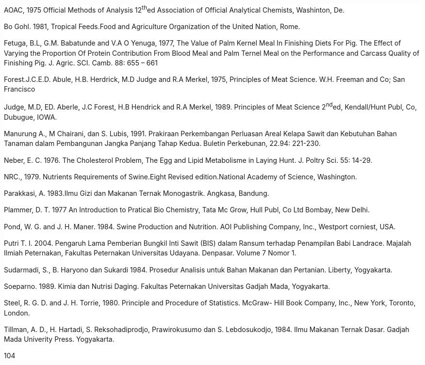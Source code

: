 <p><span class="font11">AOAC, 1975 Official Methods of Analysis 12<sup>th</sup>ed Association of Official Analytical Chemists, Washinton, De.</span></p>
<p><span class="font11">Bo Gohl. 1981, Tropical Feeds.Food and Agriculture Organization of the United Nation, Rome.</span></p>
<p><span class="font11">Fetuga, B.L, G.M. Babatunde and V.A O Yenuga, 1977, The Value of Palm Kernel Meal In Finishing Diets For Pig. The Effect of Varying the Proportion Of Protein Contribution From Blood Meal and Palm Ternel Meal on the Performance and Carcass Quality of Finishing Pig. J. Agric. SCI. Camb. 88: 655 – 661</span></p>
<p><span class="font11">Forest.J.C.E.D. Abule, H.B. Herdrick, M.D Judge and R.A Merkel, 1975, Principles of Meat Science. W.H. Freeman and Co; San Francisco</span></p>
<p><span class="font11">Judge, M.D, ED. Aberle, J.C Forest, H.B Hendrick and R.A Merkel, 1989. Principles of Meat Science 2<sup>nd</sup>ed, Kendall/Hunt Publ, Co, Dubugue, IOWA.</span></p>
<p><span class="font11">Manurung A., M Chairani, dan S. Lubis, 1991. Prakiraan Perkembangan Perluasan Areal Kelapa Sawit dan Kebutuhan Bahan Tanaman dalam Pembangunan Jangka Panjang Tahap Kedua. Buletin Perkebunan, 22.94: 221-230.</span></p>
<p><span class="font11">Neber, E. C. 1976. The Cholesterol Problem, The Egg and Lipid Metabolisme in Laying Hunt. J. Poltry Sci. 55: 14-29.</span></p>
<p><span class="font11">NRC., 1979. Nutrients Requirements of Swine.Eight Revised edition.National Academy of Science, Washington.</span></p>
<p><span class="font11">Parakkasi, A. 1983.Ilmu Gizi dan Makanan Ternak Monogastrik. Angkasa, Bandung.</span></p>
<p><span class="font11">Plammer, D. T. 1977 An Introduction to Pratical Bio Chemistry, Tata Mc Grow, Hull Publ, Co Ltd Bombay, New Delhi.</span></p>
<p><span class="font11">Pond, W. G. and J. H. Maner. 1984. Swine Production and Nutrition. AOI Publishing Company, Inc., Westport corniest, USA.</span></p>
<p><span class="font11">Putri T. I. 2004. Pengaruh Lama Pemberian Bungkil Inti Sawit (BIS) dalam Ransum terhadap Penampilan Babi Landrace. Majalah Ilmiah Peternakan, Fakultas Peternakan Universitas Udayana. Denpasar. Volume 7 Nomor 1.</span></p>
<p><span class="font11">Sudarmadi, S., B. Haryono dan Sukardi 1984. Prosedur Analisis untuk Bahan Makanan dan Pertanian. Liberty, Yogyakarta.</span></p>
<p><span class="font11">Soeparno. 1989. Kimia dan Nutrisi Daging. Fakultas Peternakan Universitas Gadjah Mada, Yogyakarta.</span></p>
<p><span class="font11">Steel, R. G. D. and J. H. Torrie, 1980. Principle and Procedure of Statistics. McGraw- Hill Book Company, Inc., New York, Toronto, London.</span></p>
<p><span class="font11">Tillman, A. D., H. Hartadi, S. Reksohadiprodjo, Prawirokusumo dan S. Lebdosukodjo, 1984. Ilmu Makanan Ternak Dasar. Gadjah Mada Univerity Press. Yogyakarta.</span></p>
<p><span class="font0">104</span></p>